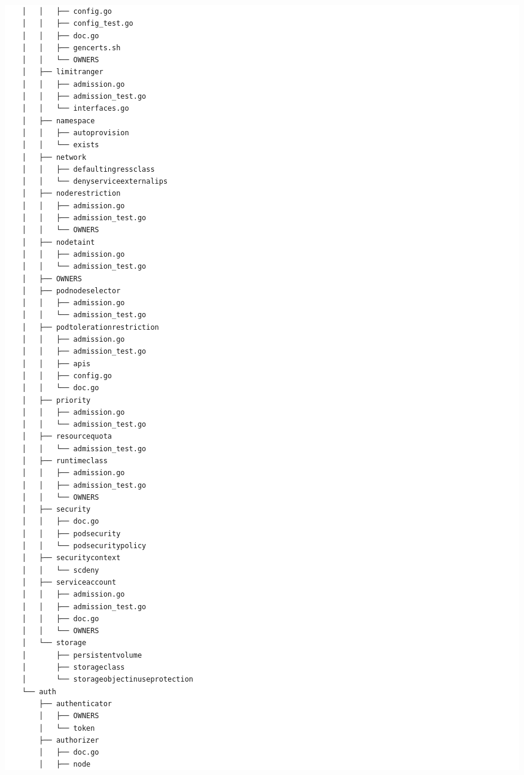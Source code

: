 ```bash
    │   │   ├── config.go
    │   │   ├── config_test.go
    │   │   ├── doc.go
    │   │   ├── gencerts.sh
    │   │   └── OWNERS
    │   ├── limitranger
    │   │   ├── admission.go
    │   │   ├── admission_test.go
    │   │   └── interfaces.go
    │   ├── namespace
    │   │   ├── autoprovision
    │   │   └── exists
    │   ├── network
    │   │   ├── defaultingressclass
    │   │   └── denyserviceexternalips
    │   ├── noderestriction
    │   │   ├── admission.go
    │   │   ├── admission_test.go
    │   │   └── OWNERS
    │   ├── nodetaint
    │   │   ├── admission.go
    │   │   └── admission_test.go
    │   ├── OWNERS
    │   ├── podnodeselector
    │   │   ├── admission.go
    │   │   └── admission_test.go
    │   ├── podtolerationrestriction
    │   │   ├── admission.go
    │   │   ├── admission_test.go
    │   │   ├── apis
    │   │   ├── config.go
    │   │   └── doc.go
    │   ├── priority
    │   │   ├── admission.go
    │   │   └── admission_test.go
    │   ├── resourcequota
    │   │   └── admission_test.go
    │   ├── runtimeclass
    │   │   ├── admission.go
    │   │   ├── admission_test.go
    │   │   └── OWNERS
    │   ├── security
    │   │   ├── doc.go
    │   │   ├── podsecurity
    │   │   └── podsecuritypolicy
    │   ├── securitycontext
    │   │   └── scdeny
    │   ├── serviceaccount
    │   │   ├── admission.go
    │   │   ├── admission_test.go
    │   │   ├── doc.go
    │   │   └── OWNERS
    │   └── storage
    │       ├── persistentvolume
    │       ├── storageclass
    │       └── storageobjectinuseprotection
    └── auth
        ├── authenticator
        │   ├── OWNERS
        │   └── token
        ├── authorizer
        │   ├── doc.go
        │   ├── node
```